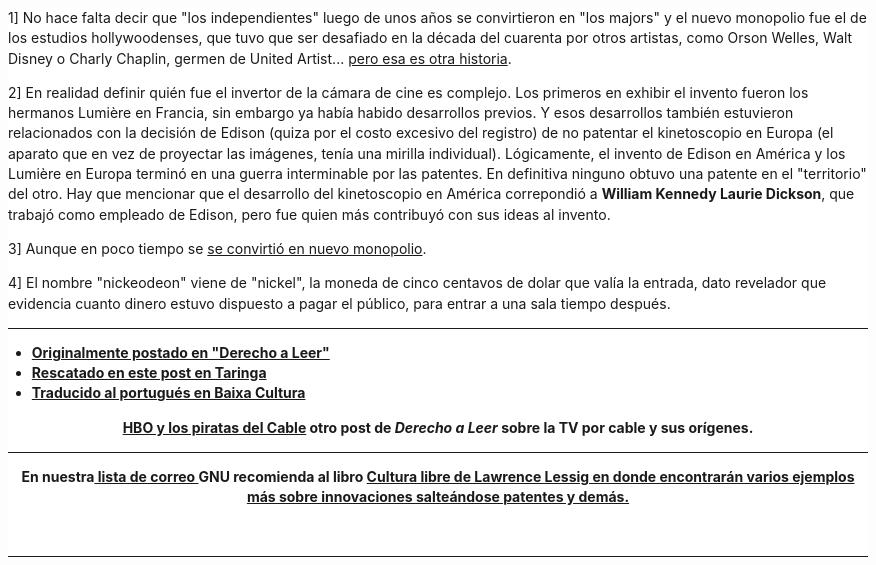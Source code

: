 1] No hace falta decir que "los independientes" luego de unos años se convirtieron en "los majors" y el nuevo monopolio fue el de los estudios hollywoodenses, que tuvo que ser desafiado en la década del cuarenta por otros artistas, como Orson Welles, Walt Disney o Charly Chaplin, germen de United Artist... <a href="http://www.cobbles.com/simpp_archive/index.htm" rel="nofollow" target="_blank">pero esa es otra historia</a>.

2] En realidad definir quién fue el invertor de la cámara de cine es complejo. Los primeros en exhibir el invento fueron los hermanos Lumière en Francia, sin embargo ya había habido desarrollos previos. Y esos desarrollos también estuvieron relacionados con la decisión de Edison (quiza por el costo excesivo del registro) de no patentar el kinetoscopio en Europa (el aparato que en vez de proyectar las imágenes, tenía una mirilla individual). Lógicamente, el invento de Edison en América y los Lumière en Europa terminó en una guerra interminable por las patentes. En definitiva ninguno obtuvo una patente en el "territorio" del otro. Hay que mencionar que el desarrollo del kinetoscopio en América correpondió a <strong>William Kennedy Laurie Dickson</strong>, que trabajó como empleado de Edison, pero fue quien más contribuyó con sus ideas al invento.

3] Aunque en poco tiempo se <a href="http://en.wikipedia.org/wiki/United_States_v._Paramount_Pictures,_Inc." rel="nofollow" target="_blank">se convirtió en nuevo monopolio</a>.

4] El nombre "nickeodeon" viene de "nickel", la moneda de cinco centavos de dolar que valía la entrada, dato revelador que evidencia cuanto dinero estuvo dispuesto a pagar el público, para entrar a una sala tiempo después.

<hr />

<ul>
	<li><strong><a href="http://www.derechoaleer.org/2012/01/hacer-fortuna-robando-la-propied.html" rel="nofollow" target="_blank">Originalmente postado en "Derecho a Leer"</a></strong></li>
	<li><strong><a href="http://www.taringa.net/posts/info/13766094/Hacer-fortuna-robando-la-propiedad-intelectual-de-otros.html" target="_blank">Rescatado en este post en Taringa</a></strong></li>
	<li><strong><a href="http://baixacultura.org/2012/10/17/como-fazer-fortuna-roubando-dos-outros-os-piratas-de-hollywood/" target="_blank">Traducido al portugués en Baixa Cultura</a></strong></li>
</ul>
<p style="text-align: center;"><strong><a href="http://partidopirata.com.ar/6919/hbo-y-los-piratas-del-cable-blog-derecho-a-leer">HBO y los piratas del Cable</a> otro post de <em>Derecho a Leer</em> sobre la TV por cable y sus orígenes.</strong></p>


<hr />
<p style="text-align: center;"><strong>En nuestra<a href="http://lists.partidopirata.com.ar/pipermail/general-partidopirata.com.ar/2012-October/021676.html"> lista de correo </a> GNU recomienda al libro <a href="http://www.derechosdigitales.org/culturalibre/" target="_blank"> Cultura libre de Lawrence Lessig en donde encontrarán varios ejemplos más sobre innovaciones salteándose patentes y demás.</a></strong></p>
<p style="text-align: center;"><strong> </strong></p>


<hr />
